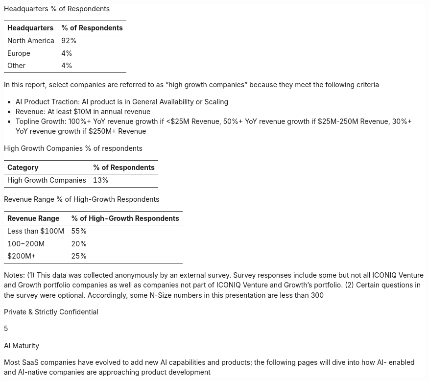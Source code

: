 Headquarters
% of Respondents

| Headquarters  | % of Respondents |
| :------------ | :--------------- |
| North America | 92%              |
| Europe        | 4%               |
| Other         | 4%               |

In this report, select companies are referred to as “high
growth companies” because they meet the following criteria

- AI Product Traction: AI product is in General Availability or
  Scaling
- Revenue: At least $10M in annual revenue
- Topline Growth: 100%+ YoY revenue growth if <$25M
  Revenue, 50%+ YoY revenue growth if $25M-250M Revenue,
  30%+ YoY revenue growth if $250M+ Revenue

High Growth
Companies
% of respondents

| Category             | % of Respondents |
| :------------------- | :--------------- |
| High Growth Companies | 13%              |

Revenue Range
% of High-Growth Respondents

| Revenue Range | % of High-Growth Respondents |
| :------------ | :--------------------------- |
| Less than $100M | 55%                          |
| $100-$200M    | 20%                          |
| $200M+        | 25%                          |

Notes: (1) This data was collected anonymously by an external survey. Survey responses include some but not all ICONIQ Venture and Growth portfolio companies as well as companies not part of ICONIQ Venture and Growth’s portfolio.
(2) Certain questions in the survey were optional. Accordingly, some N-Size numbers in this presentation are less than 300

Private & Strictly Confidential

5

AI Maturity

Most SaaS companies have evolved to add new AI capabilities and products; the following pages will dive into how AI-
enabled and AI-native companies are approaching product development
